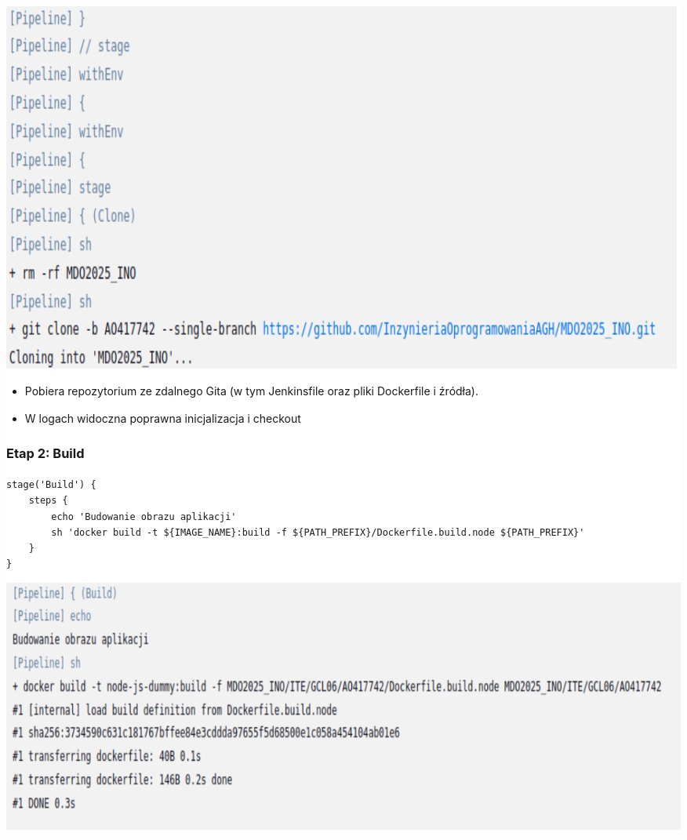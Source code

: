 ![](screenshots/log_clone.png)

- Pobiera repozytorium ze zdalnego Gita (w tym Jenkinsfile oraz pliki Dockerfile i źródła).

- W logach widoczna poprawna inicjalizacja i checkout

### Etap 2: Build

```
stage('Build') {
    steps {
        echo 'Budowanie obrazu aplikacji'
        sh 'docker build -t ${IMAGE_NAME}:build -f ${PATH_PREFIX}/Dockerfile.build.node ${PATH_PREFIX}'
    }
}

```

![](screenshots/log_build1.png)